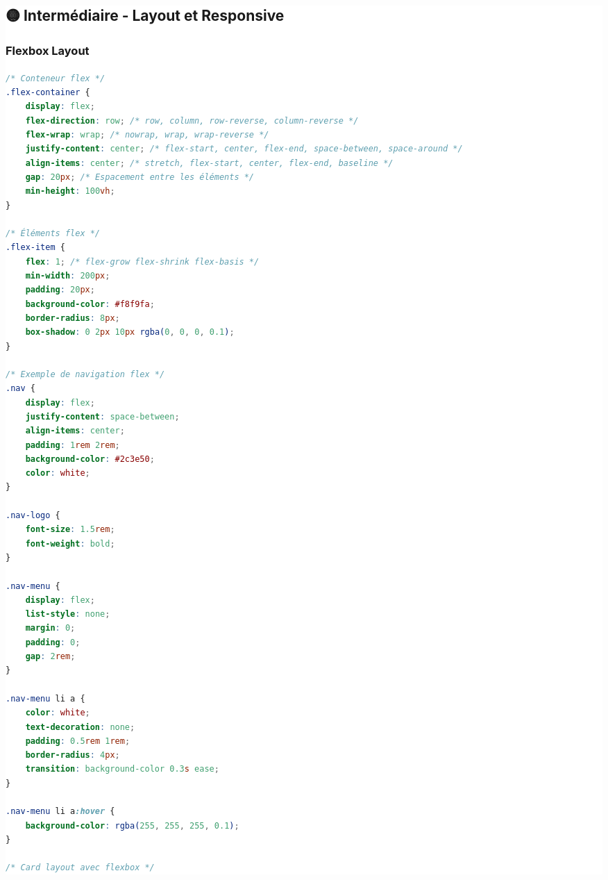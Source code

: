
## 🟡 Intermédiaire - Layout et Responsive

### Flexbox Layout

```css
/* Conteneur flex */
.flex-container {
    display: flex;
    flex-direction: row; /* row, column, row-reverse, column-reverse */
    flex-wrap: wrap; /* nowrap, wrap, wrap-reverse */
    justify-content: center; /* flex-start, center, flex-end, space-between, space-around */
    align-items: center; /* stretch, flex-start, center, flex-end, baseline */
    gap: 20px; /* Espacement entre les éléments */
    min-height: 100vh;
}

/* Éléments flex */
.flex-item {
    flex: 1; /* flex-grow flex-shrink flex-basis */
    min-width: 200px;
    padding: 20px;
    background-color: #f8f9fa;
    border-radius: 8px;
    box-shadow: 0 2px 10px rgba(0, 0, 0, 0.1);
}

/* Exemple de navigation flex */
.nav {
    display: flex;
    justify-content: space-between;
    align-items: center;
    padding: 1rem 2rem;
    background-color: #2c3e50;
    color: white;
}

.nav-logo {
    font-size: 1.5rem;
    font-weight: bold;
}

.nav-menu {
    display: flex;
    list-style: none;
    margin: 0;
    padding: 0;
    gap: 2rem;
}

.nav-menu li a {
    color: white;
    text-decoration: none;
    padding: 0.5rem 1rem;
    border-radius: 4px;
    transition: background-color 0.3s ease;
}

.nav-menu li a:hover {
    background-color: rgba(255, 255, 255, 0.1);
}

/* Card layout avec flexbox */
```